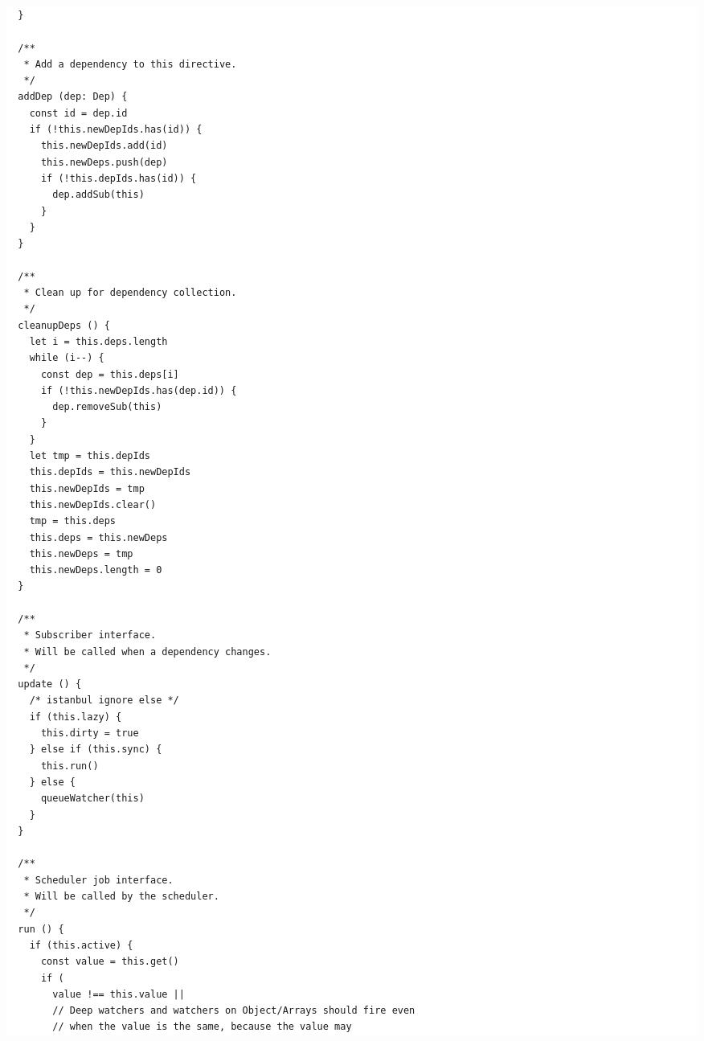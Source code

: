 ```
  }

  /**
   * Add a dependency to this directive.
   */
  addDep (dep: Dep) {
    const id = dep.id
    if (!this.newDepIds.has(id)) {
      this.newDepIds.add(id)
      this.newDeps.push(dep)
      if (!this.depIds.has(id)) {
        dep.addSub(this)
      }
    }
  }

  /**
   * Clean up for dependency collection.
   */
  cleanupDeps () {
    let i = this.deps.length
    while (i--) {
      const dep = this.deps[i]
      if (!this.newDepIds.has(dep.id)) {
        dep.removeSub(this)
      }
    }
    let tmp = this.depIds
    this.depIds = this.newDepIds
    this.newDepIds = tmp
    this.newDepIds.clear()
    tmp = this.deps
    this.deps = this.newDeps
    this.newDeps = tmp
    this.newDeps.length = 0
  }

  /**
   * Subscriber interface.
   * Will be called when a dependency changes.
   */
  update () {
    /* istanbul ignore else */
    if (this.lazy) {
      this.dirty = true
    } else if (this.sync) {
      this.run()
    } else {
      queueWatcher(this)
    }
  }

  /**
   * Scheduler job interface.
   * Will be called by the scheduler.
   */
  run () {
    if (this.active) {
      const value = this.get()
      if (
        value !== this.value ||
        // Deep watchers and watchers on Object/Arrays should fire even
        // when the value is the same, because the value may
```